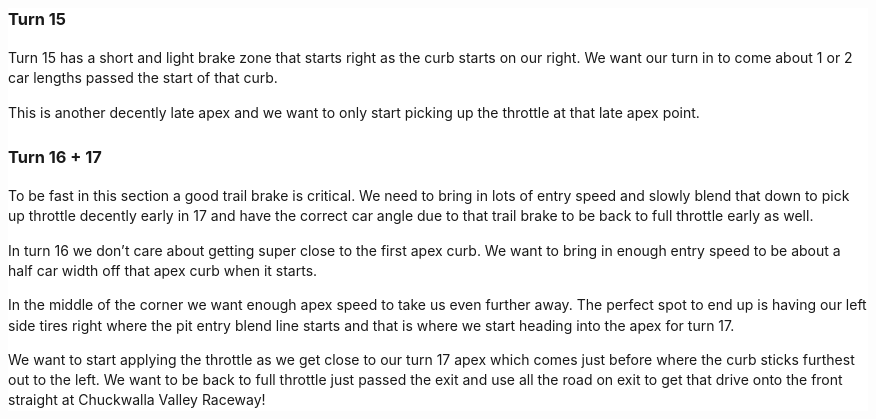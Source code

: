 ### Turn 15

Turn 15 has a short and light brake zone that starts right as the curb starts on our right. We want our turn in to come about 1 or 2 car lengths passed the start of that curb.

This is another decently late apex and we want to only start picking up the throttle at that late apex point.

### Turn 16 + 17

To be fast in this section a good trail brake is critical. We need to bring in lots of entry speed and slowly blend that down to pick up throttle decently early in 17 and have the correct car angle due to that trail brake to be back to full throttle early as well.

In turn 16 we don’t care about getting super close to the first apex curb. We want to bring in enough entry speed to be about a half car width off that apex curb when it starts.

In the middle of the corner we want enough apex speed to take us even further away. The perfect spot to end up is having our left side tires right where the pit entry blend line starts and that is where we start heading into the apex for turn 17.

We want to start applying the throttle as we get close to our turn 17 apex which comes just before where the curb sticks furthest out to the left. We want to be back to full throttle just passed the exit and use all the road on exit to get that drive onto the front straight at Chuckwalla Valley Raceway!
